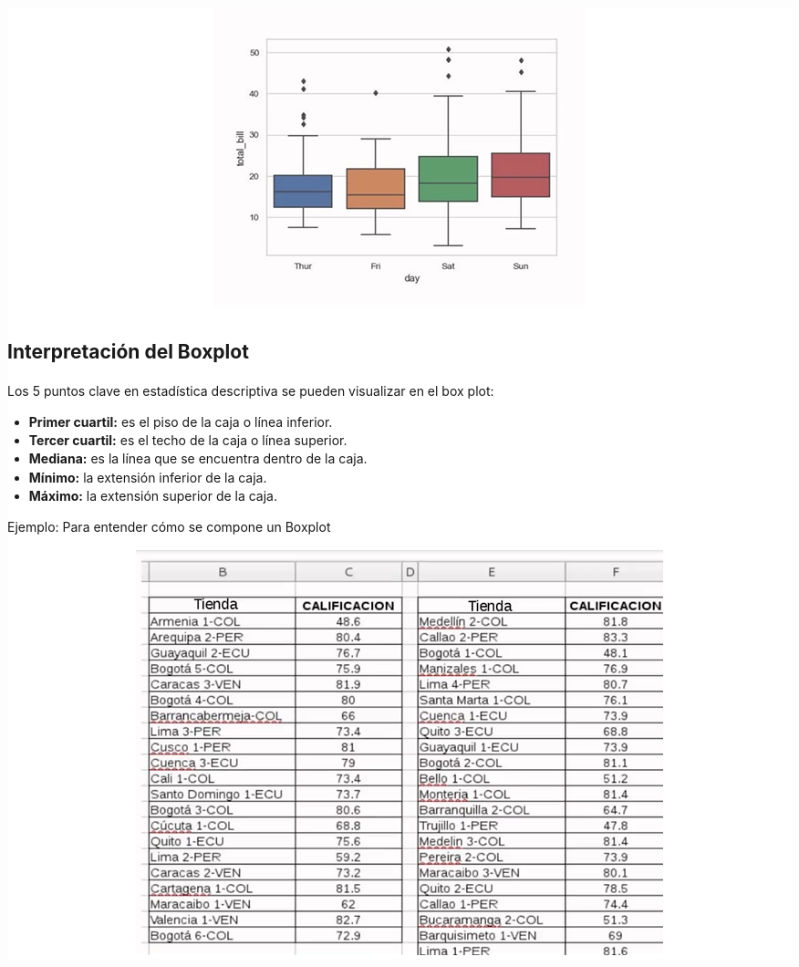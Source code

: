 <div align="center">
  <img src="img/8.png">
</div>

## Interpretación del Boxplot

Los 5 puntos clave en estadística descriptiva se pueden visualizar en el box plot:

* **Primer cuartil:** es el piso de la caja o línea inferior.
* **Tercer cuartil:** es el techo de la caja o línea superior.
* **Mediana:** es la línea que se encuentra dentro de la caja.
* **Mínimo:** la extensión inferior de la caja.
* **Máximo:** la extensión superior de la caja.

Ejemplo:
Para entender cómo se compone un Boxplot
<div align="center">
  <img src="img/10.png">
</div>
<div align="center">